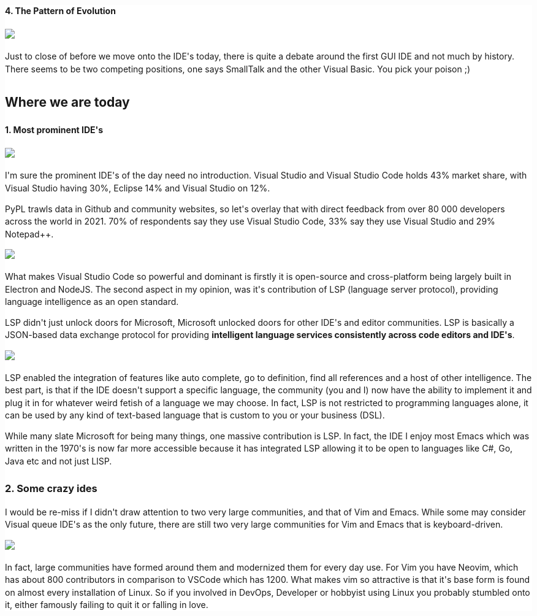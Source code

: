 #### 4.  The Pattern of Evolution

![](/images/20220519093534.png)

Just to close of before we move onto the IDE's today, there is quite a debate around the first GUI IDE and not much by history. There seems to be two competing positions, one says SmallTalk and the other Visual Basic. You pick your poison ;)

## Where we are today 

#### 1.  Most prominent IDE's 

![](/images/20220519100803.png)

I'm sure the prominent IDE's of the day need no introduction. Visual Studio and Visual Studio Code holds 43% market share, with Visual Studio having 30%, Eclipse 14% and Visual Studio on 12%. 

PyPL trawls data in Github and community websites, so let's overlay that with direct feedback from over 80 000 developers across the world in 2021. 70% of respondents say they use Visual Studio Code, 33% say they use Visual Studio and 29% Notepad++. 

![](/images/20220519102349.png)

What makes Visual Studio Code so powerful and dominant is firstly it is open-source and cross-platform being largely built in Electron and NodeJS. The second aspect in my opinion, was it's contribution of LSP (language server protocol), providing language intelligence as an open standard.

LSP didn't just unlock doors for Microsoft, Microsoft unlocked doors for other IDE's and editor communities. LSP is basically a JSON-based data exchange protocol for providing **intelligent language services consistently across code editors and IDE's**. 

![](/images/language-server-sequence.png)

LSP enabled the integration of features like auto complete, go to definition, find all references and a host of other intelligence. The best part, is that if the IDE doesn't support a specific language, the community (you and I) now have the ability to implement it and plug it in for whatever weird fetish of a language we may choose. In fact, LSP is not restricted to programming languages alone, it can be used by any kind of text-based language that is custom to you or your business (DSL).

While many slate Microsoft for being many things, one massive contribution is LSP. In fact, the IDE I enjoy most Emacs which was written in the 1970's is now far more accessible because it has integrated LSP allowing it to be open to languages like C#, Go, Java etc and not just LISP.

### 2.  Some crazy ides
I would be re-miss if I didn't draw attention to two very large communities, and that of Vim and Emacs. While some may consider Visual queue IDE's as the only future, there are still two very large communities for Vim and Emacs that is keyboard-driven.

![](/images/initialNvim.png)

In fact, large communities have formed around them and modernized them for every day use. For Vim you have Neovim, which has about 800 contributors in comparison to VSCode which has 1200. What makes vim so attractive is that it's base form is found on almost every installation of Linux. So if you involved in DevOps, Developer or hobbyist using Linux you probably stumbled onto it, either famously failing to quit it or falling in love.
